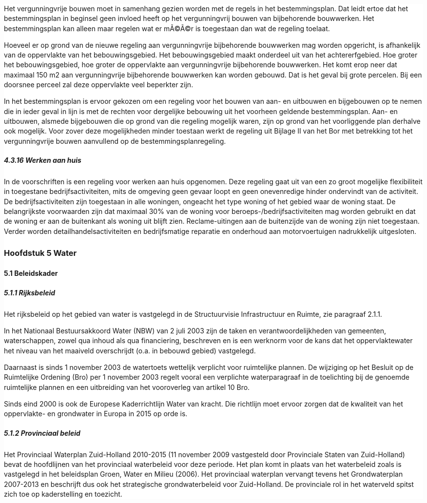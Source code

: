 Het vergunningvrije bouwen moet in samenhang gezien worden met de regels in het bestemmingsplan. Dat leidt ertoe dat het bestemmingsplan in beginsel geen invloed heeft op het vergunningvrij bouwen van bijbehorende bouwwerken. Het bestemmingsplan kan alleen maar regelen wat er mÃ©Ã©r is toegestaan dan wat de regeling toelaat.

Hoeveel er op grond van de nieuwe regeling aan vergunningvrije bijbehorende bouwwerken mag worden opgericht, is afhankelijk van de oppervlakte van het bebouwingsgebied. Het bebouwingsgebied maakt onderdeel uit van het achtererfgebied. Hoe groter het bebouwingsgebied, hoe groter de oppervlakte aan vergunningvrije bijbehorende bouwwerken. Het komt erop neer dat maximaal 150 m2 aan vergunningvrije bijbehorende bouwwerken kan worden gebouwd. Dat is het geval bij grote percelen. Bij een doorsnee perceel zal deze oppervlakte veel beperkter zijn.

In het bestemmingsplan is ervoor gekozen om een regeling voor het bouwen van aan\- en uitbouwen en bijgebouwen op te nemen die in ieder geval in lijn is met de rechten voor dergelijke bebouwing uit het voorheen geldende bestemmingsplan. Aan\- en uitbouwen, alsmede bijgebouwen die op grond van die regeling mogelijk waren, zijn op grond van het voorliggende plan derhalve ook mogelijk. Voor zover deze mogelijkheden minder toestaan werkt de regeling uit Bijlage II van het Bor met betrekking tot het vergunningvrije bouwen aanvullend op de bestemmingsplanregeling.

##### 4\.3\.16 Werken aan huis

In de voorschriften is een regeling voor werken aan huis opgenomen. Deze regeling gaat uit van een zo groot mogelijke flexibiliteit in toegestane bedrijfsactiviteiten, mits de omgeving geen gevaar loopt en geen onevenredige hinder ondervindt van de activiteit. De bedrijfsactiviteiten zijn toegestaan in alle woningen, ongeacht het type woning of het gebied waar de woning staat. De belangrijkste voorwaarden zijn dat maximaal 30% van de woning voor beroeps\-/bedrijfsactiviteiten mag worden gebruikt en dat de woning er aan de buitenkant als woning uit blijft zien. Reclame\-uitingen aan de buitenzijde van de woning zijn niet toegestaan. Verder worden detailhandelsactiviteiten en bedrijfsmatige reparatie en onderhoud aan motorvoertuigen nadrukkelijk uitgesloten.

### Hoofdstuk 5 Water

#### 5\.1 Beleidskader

##### 5\.1\.1 Rijksbeleid

Het rijksbeleid op het gebied van water is vastgelegd in de Structuurvisie Infrastructuur en Ruimte, zie paragraaf 2\.1\.1.

In het Nationaal Bestuursakkoord Water (NBW) van 2 juli 2003 zijn de taken en verantwoordelijkheden van gemeenten, waterschappen, zowel qua inhoud als qua financiering, beschreven en is een werknorm voor de kans dat het oppervlaktewater het niveau van het maaiveld overschrijdt (o.a. in bebouwd gebied) vastgelegd.

Daarnaast is sinds 1 november 2003 de watertoets wettelijk verplicht voor ruimtelijke plannen. De wijziging op het Besluit op de Ruimtelijke Ordening (Bro) per 1 november 2003 regelt vooral een verplichte waterparagraaf in de toelichting bij de genoemde ruimtelijke plannen en een uitbreiding van het vooroverleg van artikel 10 Bro.

Sinds eind 2000 is ook de Europese Kaderrichtlijn Water van kracht. Die richtlijn moet ervoor zorgen dat de kwaliteit van het oppervlakte\- en grondwater in Europa in 2015 op orde is.

##### 5\.1\.2 Provinciaal beleid

Het Provinciaal Waterplan Zuid\-Holland 2010\-2015 (11 november 2009 vastgesteld door Provinciale Staten van Zuid\-Holland) bevat de hoofdlijnen van het provinciaal waterbeleid voor deze periode. Het plan komt in plaats van het waterbeleid zoals is vastgelegd in het beleidsplan Groen, Water en Milieu (2006\). Het provinciaal waterplan vervangt tevens het Grondwaterplan 2007\-2013 en beschrijft dus ook het strategische grondwaterbeleid voor Zuid\-Holland. De provinciale rol in het waterveld spitst zich toe op kaderstelling en toezicht.
